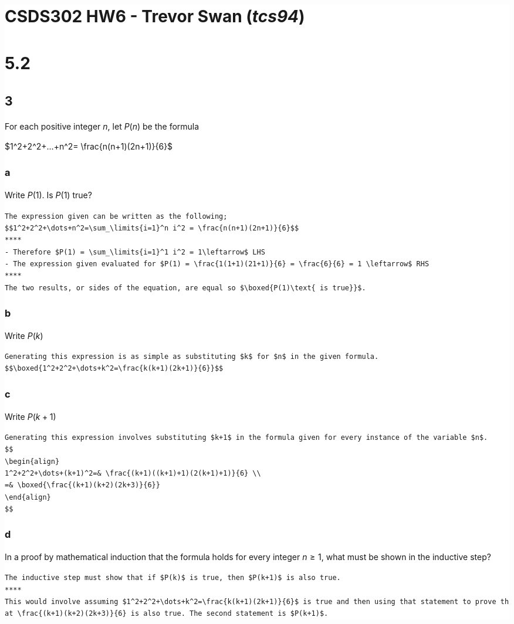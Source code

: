 # **CSDS302 HW6 - Trevor Swan (*tcs94*)**
# 5.2

## 3

For each positive integer $n$, let $P(n)$ be the formula

$1^2+2^2+...+n^2= \frac{n(n+1)(2n+1)}{6}$

### a

Write $P(1)$. Is $P(1)$ true?
```ad-answer
The expression given can be written as the following;
$$1^2+2^2+\dots+n^2=\sum_\limits{i=1}^n i^2 = \frac{n(n+1)(2n+1)}{6}$$
****
- Therefore $P(1) = \sum_\limits{i=1}^1 i^2 = 1\leftarrow$ LHS
- The expression given evaluated for $P(1) = \frac{1(1+1)(21+1)}{6} = \frac{6}{6} = 1 \leftarrow$ RHS
****
The two results, or sides of the equation, are equal so $\boxed{P(1)\text{ is true}}$.
```

### b

Write $P(k)$
```ad-answer
Generating this expression is as simple as substituting $k$ for $n$ in the given formula.
$$\boxed{1^2+2^2+\dots+k^2=\frac{k(k+1)(2k+1)}{6}}$$
```

### c

Write $P(k+1)$
```ad-answer
Generating this expression involves substituting $k+1$ in the formula given for every instance of the variable $n$.
$$
\begin{align}
1^2+2^2+\dots+(k+1)^2=& \frac{(k+1)((k+1)+1)(2(k+1)+1)}{6} \\ 
=& \boxed{\frac{(k+1)(k+2)(2k+3)}{6}}
\end{align}
$$
```

### d

In a proof by mathematical induction that the formula holds for every integer $n\ge 1$, what must be shown in the inductive step?
```ad-answer
The inductive step must show that if $P(k)$ is true, then $P(k+1)$ is also true.
****
This would involve assuming $1^2+2^2+\dots+k^2=\frac{k(k+1)(2k+1)}{6}$ is true and then using that statement to prove that \frac{(k+1)(k+2)(2k+3)}{6} is also true. The second statement is $P(k+1)$.
```
